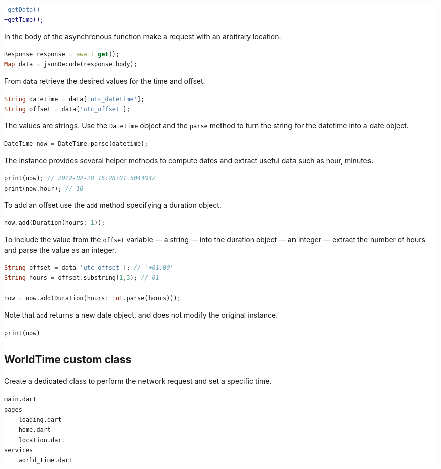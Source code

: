 ```diff
-getData()
+getTime();
```

In the body of the asynchronous function make a request with an arbitrary location.

```dart
Response response = await get();
Map data = jsonDecode(response.body);
```

From `data` retrieve the desired values for the time and offset.

```dart
String datetime = data['utc_datetime'];
String offset = data['utc_offset'];
```

The values are strings. Use the `Datetime` object and the `parse` method to turn the string for the datetime into a date object.

```dart
DateTime now = DateTime.parse(datetime);
```

The instance provides several helper methods to compute dates and extract useful data such as hour, minutes.

```dart
print(now); // 2022-02-28 16:28:01.504304Z
print(now.hour); // 16
```

To add an offset use the `add` method specifying a duration object.

```dart
now.add(Duration(hours: 1));
```

To include the value from the `offset` variable — a string — into the duration object — an integer — extract the number of hours and parse the value as an integer.

```dart
String offset = data['utc_offset']; // '+01:00'
String hours = offset.substring(1,3); // 01

now = now.add(Duration(hours: int.parse(hours)));
```

Note that `add` returns a new date object, and does not modify the original instance.

```dart
print(now)
```

## WorldTime custom class

Create a dedicated class to perform the network request and set a specific time.

```text
main.dart
pages
    loading.dart
    home.dart
    location.dart
services
    world_time.dart
```

